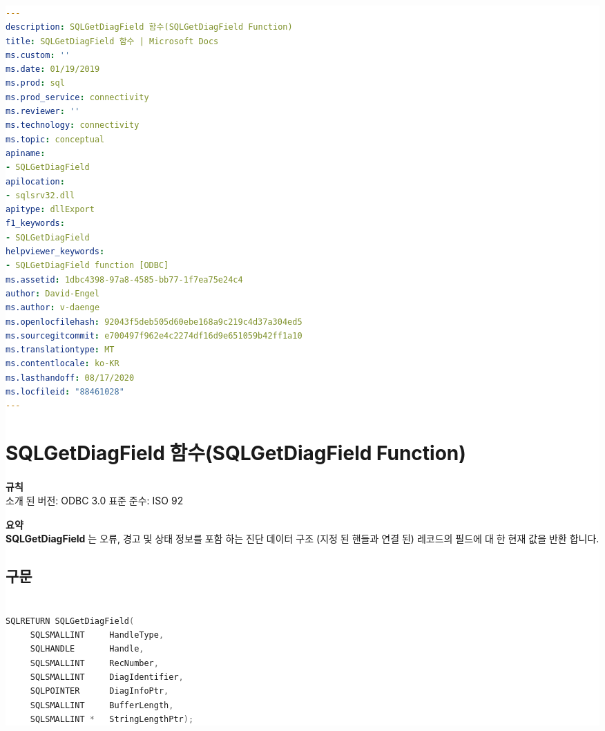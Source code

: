 ```yaml
---
description: SQLGetDiagField 함수(SQLGetDiagField Function)
title: SQLGetDiagField 함수 | Microsoft Docs
ms.custom: ''
ms.date: 01/19/2019
ms.prod: sql
ms.prod_service: connectivity
ms.reviewer: ''
ms.technology: connectivity
ms.topic: conceptual
apiname:
- SQLGetDiagField
apilocation:
- sqlsrv32.dll
apitype: dllExport
f1_keywords:
- SQLGetDiagField
helpviewer_keywords:
- SQLGetDiagField function [ODBC]
ms.assetid: 1dbc4398-97a8-4585-bb77-1f7ea75e24c4
author: David-Engel
ms.author: v-daenge
ms.openlocfilehash: 92043f5deb505d60ebe168a9c219c4d37a304ed5
ms.sourcegitcommit: e700497f962e4c2274df16d9e651059b42ff1a10
ms.translationtype: MT
ms.contentlocale: ko-KR
ms.lasthandoff: 08/17/2020
ms.locfileid: "88461028"
---
```

# <a name="sqlgetdiagfield-function"></a>SQLGetDiagField 함수(SQLGetDiagField Function)

**규칙**  
 소개 된 버전: ODBC 3.0 표준 준수: ISO 92  
  
 **요약**  
 **SQLGetDiagField** 는 오류, 경고 및 상태 정보를 포함 하는 진단 데이터 구조 (지정 된 핸들과 연결 된) 레코드의 필드에 대 한 현재 값을 반환 합니다.  
  
## <a name="syntax"></a>구문  
  
```cpp

SQLRETURN SQLGetDiagField(  
     SQLSMALLINT     HandleType,  
     SQLHANDLE       Handle,  
     SQLSMALLINT     RecNumber,  
     SQLSMALLINT     DiagIdentifier,  
     SQLPOINTER      DiagInfoPtr,  
     SQLSMALLINT     BufferLength,  
     SQLSMALLINT *   StringLengthPtr);  
```  
  